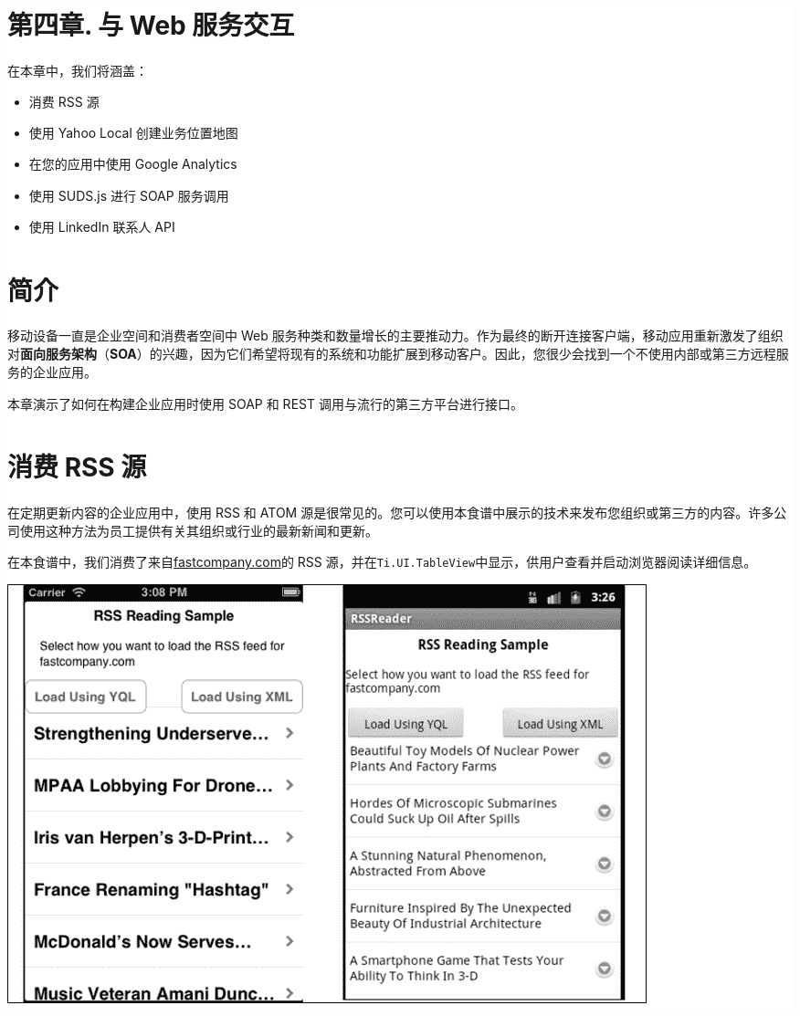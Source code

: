 # 第四章. 与 Web 服务交互

在本章中，我们将涵盖：

+   消费 RSS 源

+   使用 Yahoo Local 创建业务位置地图

+   在您的应用中使用 Google Analytics

+   使用 SUDS.js 进行 SOAP 服务调用

+   使用 LinkedIn 联系人 API

# 简介

移动设备一直是企业空间和消费者空间中 Web 服务种类和数量增长的主要推动力。作为最终的断开连接客户端，移动应用重新激发了组织对**面向服务架构**（**SOA**）的兴趣，因为它们希望将现有的系统和功能扩展到移动客户。因此，您很少会找到一个不使用内部或第三方远程服务的企业应用。

本章演示了如何在构建企业应用时使用 SOAP 和 REST 调用与流行的第三方平台进行接口。

# 消费 RSS 源

在定期更新内容的企业应用中，使用 RSS 和 ATOM 源是很常见的。您可以使用本食谱中展示的技术来发布您组织或第三方的内容。许多公司使用这种方法为员工提供有关其组织或行业的最新新闻和更新。

在本食谱中，我们消费了来自[fastcompany.com](http://fastcompany.com)的 RSS 源，并在`Ti.UI.TableView`中显示，供用户查看并启动浏览器阅读详细信息。

![消费 RSS 源](img/5343OT_04_01.jpg)
